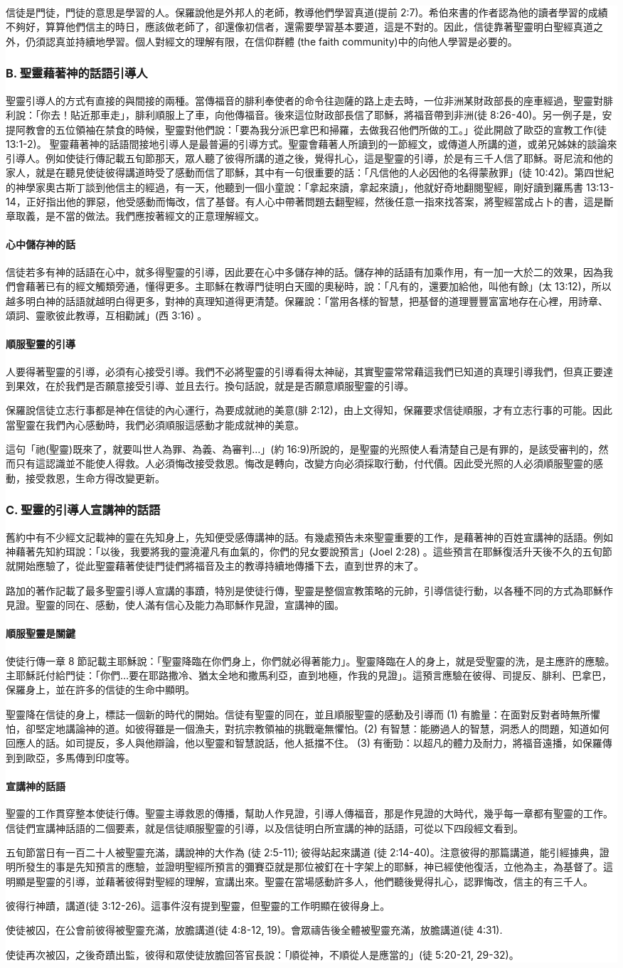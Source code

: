 信徒是門徒，門徒的意思是學習的人。保羅說他是外邦人的老師，教導他們學習真道(提前 2:7)。希伯來書的作者認為他的讀者學習的成績不夠好，算算他們信主的時日，應該做老師了，卻還像初信者，還需要學習基本要道，這是不對的。因此，信徒靠著聖靈明白聖經真道之外，仍須認真並持續地學習。個人對經文的理解有限，在信仰群體 (the faith community)中的向他人學習是必要的。

### B. 聖靈藉著神的話語引導人

聖靈引導人的方式有直接的與間接的兩種。當傳福音的腓利奉使者的命令往迦薩的路上走去時，一位非洲某財政部長的座車經過，聖靈對腓利說：「你去！貼近那車走」，腓利順服上了車，向他傳福音。後來這位財政部長信了耶穌，將福音帶到非洲(徒 8:26-40)。另一例子是，安提阿教會的五位領袖在禁食的時候，聖靈對他們說：「要為我分派巴拿巴和掃羅，去做我召他們所做的工。」從此開啟了歐亞的宣教工作(徒 13:1-2)。 聖靈藉著神的話語間接地引導人是最普遍的引導方式。聖靈會藉著人所讀到的一節經文，或傳道人所講的道，或弟兄姊妹的談論來引導人。例如使徒行傳記載五旬節那天，眾人聽了彼得所講的道之後，覺得扎心，這是聖靈的引導，於是有三千人信了耶穌。哥尼流和他的家人，就是在聽見使徒彼得講道時受了感動而信了耶穌，其中有一句很重要的話：「凡信他的人必因他的名得蒙赦罪」(徒 10:42)。第四世紀的神學家奧古斯丁談到他信主的經過，有一天，他聽到一個小童說：「拿起來讀，拿起來讀」，他就好奇地翻閱聖經，剛好讀到羅馬書 13:13-14，正好指出他的罪惡，他受感動而悔改，信了基督。有人心中帶著問題去翻聖經，然後任意一指來找答案，將聖經當成占卜的書，這是斷章取義，是不當的做法。我們應按著經文的正意理解經文。

#### 心中儲存神的話

信徒若多有神的話語在心中，就多得聖靈的引導，因此要在心中多儲存神的話。儲存神的話語有加乘作用，有一加一大於二的效果，因為我們會藉著已有的經文觸類旁通，懂得更多。主耶穌在教導門徒明白天國的奧秘時，說：「凡有的，還要加給他，叫他有餘」(太 13:12)，所以越多明白神的話語就越明白得更多，對神的真理知道得更清楚。保羅說：「當用各樣的智慧，把基督的道理豐豐富富地存在心裡，用詩章、頌詞、靈歌彼此教導，互相勸誡」(西 3:16) 。

#### 順服聖靈的引導

人要得著聖靈的引導，必須有心接受引導。我們不必將聖靈的引導看得太神祕，其實聖靈常常藉這我們已知道的真理引導我們，但真正要達到果效，在於我們是否願意接受引導、並且去行。換句話說，就是是否願意順服聖靈的引導。

保羅說信徒立志行事都是神在信徒的內心運行，為要成就祂的美意(腓 2:12)，由上文得知，保羅要求信徒順服，才有立志行事的可能。因此當聖靈在我們內心感動時，我們必須順服這感動才能成就神的美意。

這句「祂(聖靈)既來了，就要叫世人為罪、為義、為審判…」(約 16:9)所說的，是聖靈的光照使人看清楚自己是有罪的，是該受審判的，然而只有這認識並不能使人得救。人必須悔改接受救恩。悔改是轉向，改變方向必須採取行動，付代價。因此受光照的人必須順服聖靈的感動，接受救恩，生命方得改變更新。

### C. 聖靈的引導人宣講神的話語

舊約中有不少經文記載神的靈在先知身上，先知便受感傳講神的話。有幾處預告未來聖靈重要的工作，是藉著神的百姓宣講神的話語。例如神藉著先知約珥說：「以後，我要將我的靈澆灌凡有血氣的，你們的兒女要說預言」(Joel 2:28) 。這些預言在耶穌復活升天後不久的五旬節就開始應驗了，從此聖靈藉著使徒門徒們將福音及主的教導持續地傳播下去，直到世界的末了。

路加的著作記載了最多聖靈引導人宣講的事蹟，特別是使徒行傳，聖靈是整個宣教策略的元帥，引導信徒行動，以各種不同的方式為耶穌作見證。聖靈的同在、感動，使人滿有信心及能力為耶穌作見證，宣講神的國。

#### 順服聖靈是關鍵

使徒行傳一章 8 節記載主耶穌說：「聖靈降臨在你們身上，你們就必得著能力」。聖靈降臨在人的身上，就是受聖靈的洗，是主應許的應驗。主耶穌託付給門徒：「你們…要在耶路撒冷、猶太全地和撒馬利亞，直到地極，作我的見證」。這預言應驗在彼得、司提反、腓利、巴拿巴，保羅身上，並在許多的信徒的生命中顯明。

聖靈降在信徒的身上，標誌一個新的時代的開始。信徒有聖靈的同在，並且順服聖靈的感動及引導而 (1) 有膽量：在面對反對者時無所懼怕，卻堅定地講論神的道。如彼得雖是一個漁夫，對抗宗教領袖的挑戰毫無懼怕。(2) 有智慧：能勝過人的智慧，洞悉人的問題，知道如何回應人的話。如司提反，多人與他辯論，他以聖靈和智慧說話，他人抵擋不住。 (3) 有衝勁：以超凡的體力及耐力，將福音遠播，如保羅傳到到歐亞，多馬傳到印度等。

#### 宣講神的話語

聖靈的工作貫穿整本使徒行傳。聖靈主導救恩的傳播，幫助人作見證，引導人傳福音，那是作見證的大時代，幾乎每一章都有聖靈的工作。信徒們宣講神話語的二個要素，就是信徒順服聖靈的引導，以及信徒明白所宣講的神的話語，可從以下四段經文看到。

五旬節當日有一百二十人被聖靈充滿，講說神的大作為 (徒 2:5-11); 彼得站起來講道 (徒 2:14-40)。注意彼得的那篇講道，能引經據典，證明所發生的事是先知預言的應驗，並證明聖經所預言的彌賽亞就是那位被釘在十字架上的耶穌，神已經使他復活，立他為主，為基督了。這明顯是聖靈的引導，並藉著彼得對聖經的理解，宣講出來。聖靈在當場感動許多人，他們聽後覺得扎心，認罪悔改，信主的有三千人。

彼得行神蹟，講道(徒 3:12-26)。這事件沒有提到聖靈，但聖靈的工作明顯在彼得身上。

使徒被囚，在公會前彼得被聖靈充滿，放膽講道(徒 4:8-12, 19)。會眾禱告後全體被聖靈充滿，放膽講道(徒 4:31).

使徒再次被囚，之後奇蹟出監，彼得和眾使徒放膽回答官長說：「順從神，不順從人是應當的」(徒 5:20-21, 29-32)。
